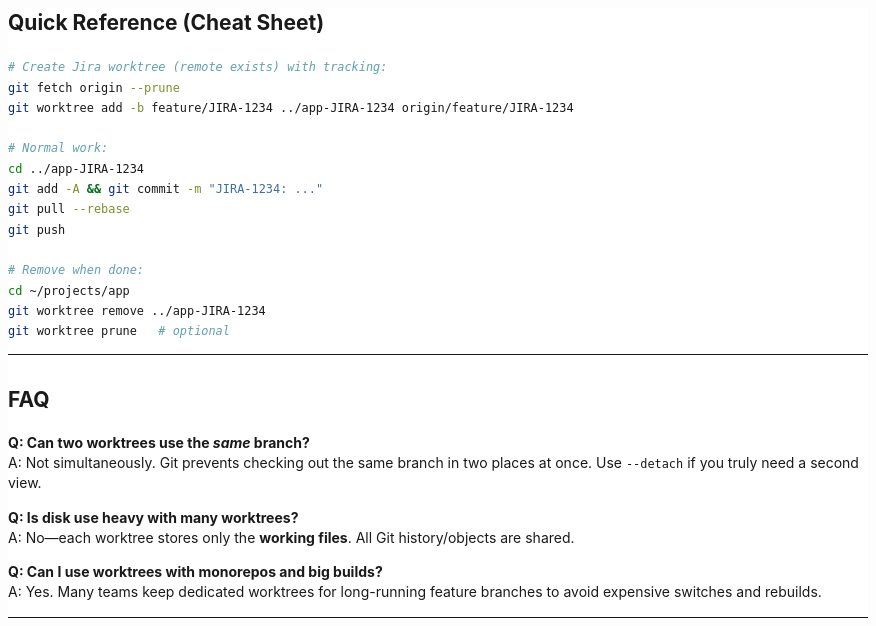 
## Quick Reference (Cheat Sheet)

```bash
# Create Jira worktree (remote exists) with tracking:
git fetch origin --prune
git worktree add -b feature/JIRA-1234 ../app-JIRA-1234 origin/feature/JIRA-1234

# Normal work:
cd ../app-JIRA-1234
git add -A && git commit -m "JIRA-1234: ..."
git pull --rebase
git push

# Remove when done:
cd ~/projects/app
git worktree remove ../app-JIRA-1234
git worktree prune   # optional
```

---

## FAQ

**Q: Can two worktrees use the *same* branch?**  
A: Not simultaneously. Git prevents checking out the same branch in two places at once. Use `--detach` if you truly need a second view.

**Q: Is disk use heavy with many worktrees?**  
A: No—each worktree stores only the **working files**. All Git history/objects are shared.

**Q: Can I use worktrees with monorepos and big builds?**  
A: Yes. Many teams keep dedicated worktrees for long-running feature branches to avoid expensive switches and rebuilds.

---

